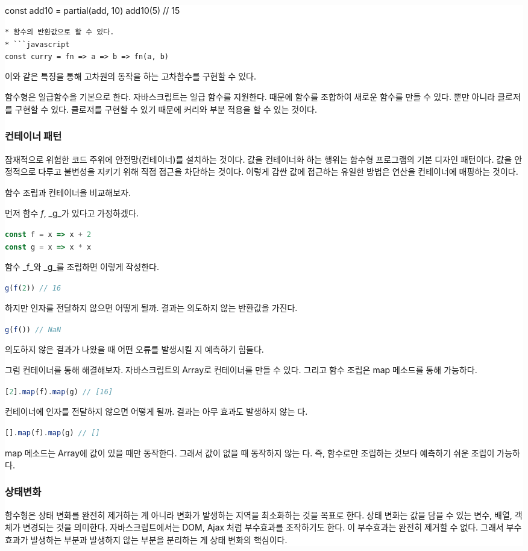   const add10 = partial(add, 10)
  add10(5) // 15
  ```
* 함수의 반환값으로 할 수 있다.
* ```javascript
  const curry = fn => a => b => fn(a, b)
  ```

이와 같은 특징을 통해 고차원의 동작을 하는 고차함수를 구현할 수 있다.

함수형은 일급함수을 기본으로 한다. 자바스크립트는 일급 함수를 지원한다. 때문에 함수를 조합하여 새로운 함수를 만들 수 있다. 뿐만 아니라 클로저를 구현할 수 있다. 클로저를 구현할 수 있기 때문에 커리와 부분 적용을 할 수 있는 것이다.

### 컨테이너 패턴

잠재적으로 위험한 코드 주위에 안전망\(컨테이너\)를 설치하는 것이다. 값을 컨테이너화 하는 행위는 함수형 프로그램의 기본 디자인 패턴이다. 값을 안정적으로 다루고 불변성을 지키기 위해 직접 접근을 차단하는 것이다. 이렇게 감싼 값에 접근하는 유일한 방법은 연산을 컨테이너에 매핑하는 것이다.

함수 조립과 컨테이너을 비교해보자.

먼저 함수 _f_, _g_가 있다고 가정하겠다.

```javascript
const f = x => x + 2
const g = x => x * x
```

함수 _f_와 _g_를 조립하면 이렇게 작성한다.

```javascript
g(f(2)) // 16
```

하지만 인자를 전달하지 않으면 어떻게 될까. 결과는 의도하지 않는 반환값을 가진다.

```javascript
g(f()) // NaN
```

의도하지 않은 결과가 나왔을 때 어떤 오류를 발생시킬 지 예측하기 힘들다.

그럼 컨테이너를 통해 해결해보자. 자바스크립트의 Array로 컨테이너를 만들 수 있다. 그리고 함수 조립은 map 메소드를 통해 가능하다.

```javascript
[2].map(f).map(g) // [16]
```

컨테이너에 인자를 전달하지 않으면 어떻게 될까. 결과는 아무 효과도 발생하지 않는 다.

```javascript
[].map(f).map(g) // []
```

map 메소드는 Array에 값이 있을 때만 동작한다. 그래서 값이 없을 때 동작하지 않는 다. 즉, 함수로만 조립하는 것보다 예측하기 쉬운 조립이 가능하다.

### 상태변화

함수형은 상태 변화를 완전히 제거하는 게 아니라 변화가 발생하는 지역을 최소화하는 것을 목표로 한다. 상태 변화는 값을 담을 수 있는 변수, 배열, 객체가 변경되는 것을 의미한다. 자바스크립트에서는 DOM, Ajax 처럼 부수효과를 조작하기도 한다. 이 부수효과는 완전히 제거할 수 없다. 그래서 부수효과가 발생하는 부분과 발생하지 않는 부분을 분리하는 게 상태 변화의 핵심이다.
